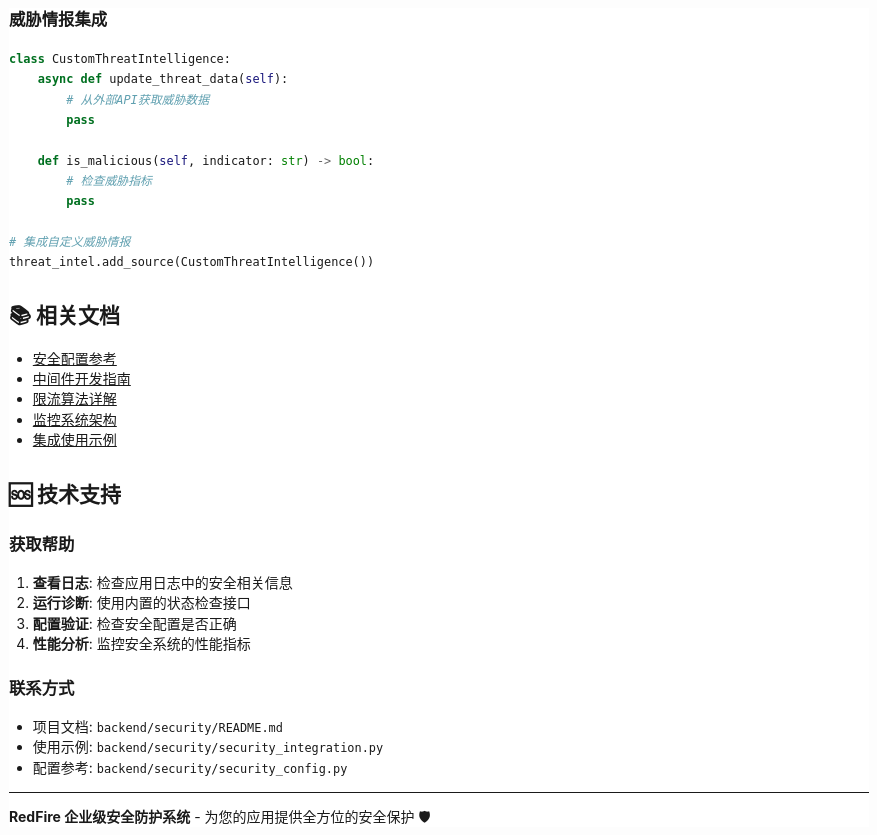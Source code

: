 ### 威胁情报集成
```python
class CustomThreatIntelligence:
    async def update_threat_data(self):
        # 从外部API获取威胁数据
        pass
    
    def is_malicious(self, indicator: str) -> bool:
        # 检查威胁指标
        pass

# 集成自定义威胁情报
threat_intel.add_source(CustomThreatIntelligence())
```

## 📚 相关文档

- [安全配置参考](./security_config.py)
- [中间件开发指南](./security_middleware.py)
- [限流算法详解](./rate_limiter.py)
- [监控系统架构](./security_monitor.py)
- [集成使用示例](./security_integration.py)

## 🆘 技术支持

### 获取帮助
1. **查看日志**: 检查应用日志中的安全相关信息
2. **运行诊断**: 使用内置的状态检查接口
3. **配置验证**: 检查安全配置是否正确
4. **性能分析**: 监控安全系统的性能指标

### 联系方式
- 项目文档: `backend/security/README.md`
- 使用示例: `backend/security/security_integration.py`
- 配置参考: `backend/security/security_config.py`

---

**RedFire 企业级安全防护系统** - 为您的应用提供全方位的安全保护 🛡️
